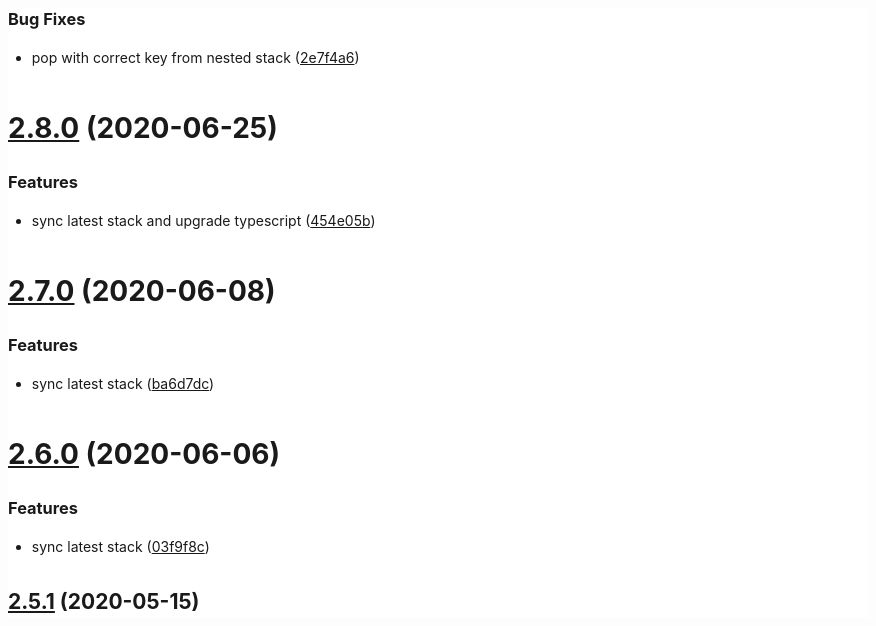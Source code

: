 
### Bug Fixes

* pop with correct key from nested stack ([2e7f4a6](https://github.com/react-navigation/react-navigation-stack/commit/2e7f4a6d10a00930bd5c53ef6f4bf964c9638db5))





# [2.8.0](https://github.com/react-navigation/react-navigation-stack/compare/react-navigation-stack@2.7.0...react-navigation-stack@2.8.0) (2020-06-25)


### Features

* sync latest stack and upgrade typescript ([454e05b](https://github.com/react-navigation/react-navigation-stack/commit/454e05b02ec97f053b381fdc801df899d8c93cb6))





# [2.7.0](https://github.com/react-navigation/react-navigation-stack/compare/react-navigation-stack@2.6.0...react-navigation-stack@2.7.0) (2020-06-08)


### Features

* sync latest stack ([ba6d7dc](https://github.com/react-navigation/react-navigation-stack/commit/ba6d7dcbedcfca774a53de32f92acc45140bb1fe))





# [2.6.0](https://github.com/react-navigation/react-navigation-stack/compare/react-navigation-stack@2.5.1...react-navigation-stack@2.6.0) (2020-06-06)


### Features

* sync latest stack ([03f9f8c](https://github.com/react-navigation/react-navigation-stack/commit/03f9f8cd8ec3b5fe9dc2ed1ed2024e79dd06f854))





## [2.5.1](https://github.com/react-navigation/react-navigation-stack/compare/react-navigation-stack@2.5.0...react-navigation-stack@2.5.1) (2020-05-15)

